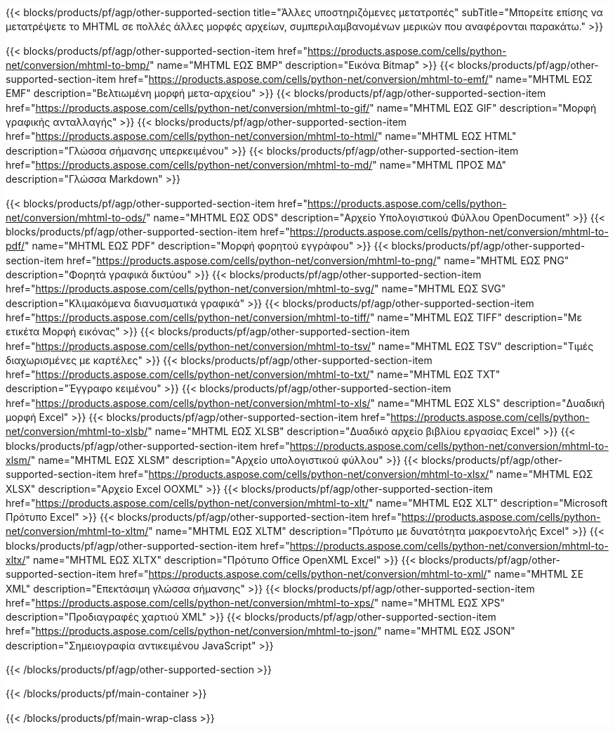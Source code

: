 
{{< blocks/products/pf/agp/other-supported-section title="Άλλες υποστηριζόμενες μετατροπές" subTitle="Μπορείτε επίσης να μετατρέψετε το MHTML σε πολλές άλλες μορφές αρχείων, συμπεριλαμβανομένων μερικών που αναφέρονται παρακάτω." >}}

{{< blocks/products/pf/agp/other-supported-section-item href="https://products.aspose.com/cells/python-net/conversion/mhtml-to-bmp/" name="MHTML ΕΩΣ BMP" description="Εικόνα Bitmap" >}}
{{< blocks/products/pf/agp/other-supported-section-item href="https://products.aspose.com/cells/python-net/conversion/mhtml-to-emf/" name="MHTML ΕΩΣ EMF" description="Βελτιωμένη μορφή μετα-αρχείου" >}}
{{< blocks/products/pf/agp/other-supported-section-item href="https://products.aspose.com/cells/python-net/conversion/mhtml-to-gif/" name="MHTML ΕΩΣ GIF" description="Μορφή γραφικής ανταλλαγής" >}}
{{< blocks/products/pf/agp/other-supported-section-item href="https://products.aspose.com/cells/python-net/conversion/mhtml-to-html/" name="MHTML ΕΩΣ HTML" description="Γλώσσα σήμανσης υπερκειμένου" >}}
{{< blocks/products/pf/agp/other-supported-section-item href="https://products.aspose.com/cells/python-net/conversion/mhtml-to-md/" name="MHTML ΠΡΟΣ ΜΔ" description="Γλώσσα Markdown" >}}

{{< blocks/products/pf/agp/other-supported-section-item href="https://products.aspose.com/cells/python-net/conversion/mhtml-to-ods/" name="MHTML ΕΩΣ ODS" description="Αρχείο Υπολογιστικού Φύλλου OpenDocument" >}}
{{< blocks/products/pf/agp/other-supported-section-item href="https://products.aspose.com/cells/python-net/conversion/mhtml-to-pdf/" name="MHTML ΕΩΣ PDF" description="Μορφή φορητού εγγράφου" >}}
{{< blocks/products/pf/agp/other-supported-section-item href="https://products.aspose.com/cells/python-net/conversion/mhtml-to-png/" name="MHTML ΕΩΣ PNG" description="Φορητά γραφικά δικτύου" >}}
{{< blocks/products/pf/agp/other-supported-section-item href="https://products.aspose.com/cells/python-net/conversion/mhtml-to-svg/" name="MHTML ΕΩΣ SVG" description="Κλιμακόμενα διανυσματικά γραφικά" >}}
{{< blocks/products/pf/agp/other-supported-section-item href="https://products.aspose.com/cells/python-net/conversion/mhtml-to-tiff/" name="MHTML ΕΩΣ TIFF" description="Με ετικέτα Μορφή εικόνας" >}}
{{< blocks/products/pf/agp/other-supported-section-item href="https://products.aspose.com/cells/python-net/conversion/mhtml-to-tsv/" name="MHTML ΕΩΣ TSV" description="Τιμές διαχωρισμένες με καρτέλες" >}}
{{< blocks/products/pf/agp/other-supported-section-item href="https://products.aspose.com/cells/python-net/conversion/mhtml-to-txt/" name="MHTML ΕΩΣ TXT" description="Έγγραφο κειμένου" >}}
{{< blocks/products/pf/agp/other-supported-section-item href="https://products.aspose.com/cells/python-net/conversion/mhtml-to-xls/" name="MHTML ΕΩΣ XLS" description="Δυαδική μορφή Excel" >}}
{{< blocks/products/pf/agp/other-supported-section-item href="https://products.aspose.com/cells/python-net/conversion/mhtml-to-xlsb/" name="MHTML ΕΩΣ XLSB" description="Δυαδικό αρχείο βιβλίου εργασίας Excel" >}}
{{< blocks/products/pf/agp/other-supported-section-item href="https://products.aspose.com/cells/python-net/conversion/mhtml-to-xlsm/" name="MHTML ΕΩΣ XLSM" description="Αρχείο υπολογιστικού φύλλου" >}}
{{< blocks/products/pf/agp/other-supported-section-item href="https://products.aspose.com/cells/python-net/conversion/mhtml-to-xlsx/" name="MHTML ΕΩΣ XLSX" description="Αρχείο Excel OOXML" >}}
{{< blocks/products/pf/agp/other-supported-section-item href="https://products.aspose.com/cells/python-net/conversion/mhtml-to-xlt/" name="MHTML ΕΩΣ XLT" description="Microsoft Πρότυπο Excel" >}}
{{< blocks/products/pf/agp/other-supported-section-item href="https://products.aspose.com/cells/python-net/conversion/mhtml-to-xltm/" name="MHTML ΕΩΣ XLTM" description="Πρότυπο με δυνατότητα μακροεντολής Excel" >}}
{{< blocks/products/pf/agp/other-supported-section-item href="https://products.aspose.com/cells/python-net/conversion/mhtml-to-xltx/" name="MHTML ΕΩΣ XLTX" description="Πρότυπο Office OpenXML Excel" >}}
{{< blocks/products/pf/agp/other-supported-section-item href="https://products.aspose.com/cells/python-net/conversion/mhtml-to-xml/" name="MHTML ΣΕ XML" description="Επεκτάσιμη γλώσσα σήμανσης" >}}
{{< blocks/products/pf/agp/other-supported-section-item href="https://products.aspose.com/cells/python-net/conversion/mhtml-to-xps/" name="MHTML ΕΩΣ XPS" description="Προδιαγραφές χαρτιού XML" >}}
{{< blocks/products/pf/agp/other-supported-section-item href="https://products.aspose.com/cells/python-net/conversion/mhtml-to-json/" name="MHTML ΕΩΣ JSON" description="Σημειογραφία αντικειμένου JavaScript" >}}

{{< /blocks/products/pf/agp/other-supported-section >}}

{{< /blocks/products/pf/main-container >}}
    
{{< /blocks/products/pf/main-wrap-class >}}
